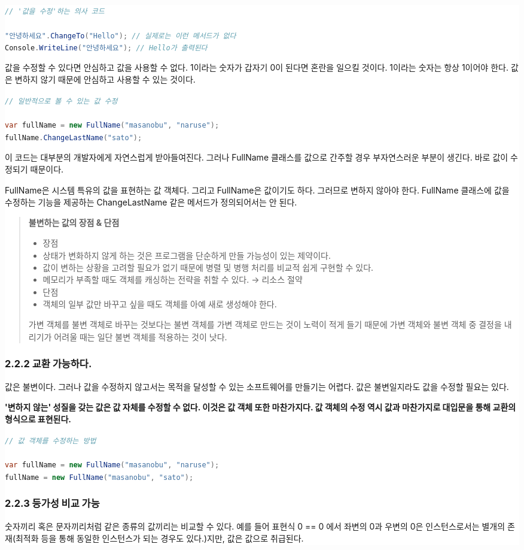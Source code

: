 ```c#
// '값을 수정'하는 의사 코드

"안녕하세요".ChangeTo("Hello"); // 실제로는 이런 메서드가 없다
Console.WriteLine("안녕하세요"); // Hello가 출력된다
```

값을 수정할 수 있다면 안심하고 값을 사용할 수 없다. 1이라는 숫자가 갑자기 0이 된다면 혼란을 일으킬 것이다. 1이라는 숫자는 항상 1이어야 한다. 값은 변하지 않기 때문에 안심하고 사용할 수 있는 것이다.



```c#
// 일반적으로 볼 수 있는 값 수정

var fullName = new FullName("masanobu", "naruse");
fullName.ChangeLastName("sato");
```

이 코드는 대부분의 개발자에게 자연스럽게 받아들여진다. 그러나 FullName 클래스를 값으로 간주할 경우 부자연스러운 부분이 생긴다. 바로 값이 수정되기 때문이다.

FullName은 시스템 특유의 값을 표현하는 값 객체다. 그리고 FullName은 값이기도 하다. 그러므로 변하지 않아야 한다. FullName 클래스에 값을 수정하는 기능을 제공하는 ChangeLastName 같은 메서드가 정의되어서는 안 된다.



>**불변하는 값의 장점 & 단점**
>
>- 장점
>  - 상태가 변화하지 않게 하는 것은 프로그램을 단순하게 만들 가능성이 있는 제약이다.
>  - 값이 변하는 상황을 고려할 필요가 없기 때문에 병렬 및 병행 처리를 비교적 쉽게 구현할 수 있다.
>  - 메모리가 부족할 때도 객체를 캐싱하는 전략을 취할 수 있다. → 리소스 절약
>- 단점
>  - 객체의 일부 값만 바꾸고 싶을 때도 객체를 아예 새로 생성해야 한다.
>
>가변 객체를 불변 객체로 바꾸는 것보다는 불변 객체를 가변 객체로 만드는 것이 노력이 적게 들기 때문에 가변 객체와 불변 객체 중 결정을 내리기가 어려울 때는 일단 불변 객체를 적용하는 것이 낫다.



### 2.2.2 교환 가능하다.

값은 불변이다. 그러나 값을 수정하지 않고서는 목적을 달성할 수 있는 소프트웨어를 만들기는 어렵다. 값은 불변일지라도 값을 수정할 필요는 있다.

**'변하지 않는' 성질을 갖는 값은 값 자체를 수정할 수 없다. 이것은 값 객체 또한 마찬가지다. 값 객체의 수정 역시 값과 마찬가지로 대입문을 통해 교환의 형식으로 표현된다.**

```c#
// 값 객체를 수정하는 방법

var fullName = new FullName("masanobu", "naruse");
fullName = new FullName("masanobu", "sato");
```



### 2.2.3 등가성 비교 가능

숫자끼리 혹은 문자끼리처럼 같은 종류의 값끼리는 비교할 수 있다. 예를 들어 표현식 0 == 0 에서 좌변의 0과 우변의 0은 인스턴스로서는 별개의 존재(최적화 등을 통해 동일한 인스턴스가 되는 경우도 있다.)지만, 값은 값으로 취급된다.
